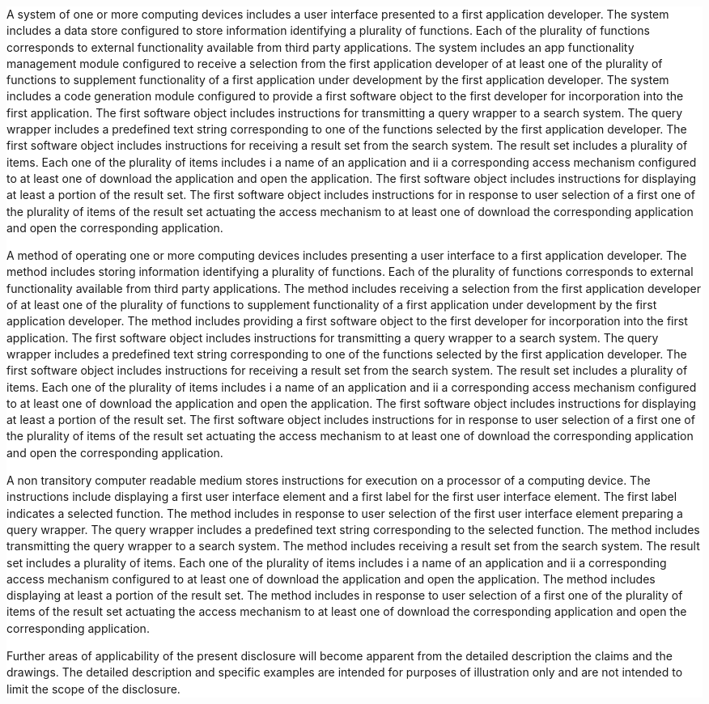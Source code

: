 A system of one or more computing devices includes a user interface presented to a first application developer. The system includes a data store configured to store information identifying a plurality of functions. Each of the plurality of functions corresponds to external functionality available from third party applications. The system includes an app functionality management module configured to receive a selection from the first application developer of at least one of the plurality of functions to supplement functionality of a first application under development by the first application developer. The system includes a code generation module configured to provide a first software object to the first developer for incorporation into the first application. The first software object includes instructions for transmitting a query wrapper to a search system. The query wrapper includes a predefined text string corresponding to one of the functions selected by the first application developer. The first software object includes instructions for receiving a result set from the search system. The result set includes a plurality of items. Each one of the plurality of items includes i a name of an application and ii a corresponding access mechanism configured to at least one of download the application and open the application. The first software object includes instructions for displaying at least a portion of the result set. The first software object includes instructions for in response to user selection of a first one of the plurality of items of the result set actuating the access mechanism to at least one of download the corresponding application and open the corresponding application.

A method of operating one or more computing devices includes presenting a user interface to a first application developer. The method includes storing information identifying a plurality of functions. Each of the plurality of functions corresponds to external functionality available from third party applications. The method includes receiving a selection from the first application developer of at least one of the plurality of functions to supplement functionality of a first application under development by the first application developer. The method includes providing a first software object to the first developer for incorporation into the first application. The first software object includes instructions for transmitting a query wrapper to a search system. The query wrapper includes a predefined text string corresponding to one of the functions selected by the first application developer. The first software object includes instructions for receiving a result set from the search system. The result set includes a plurality of items. Each one of the plurality of items includes i a name of an application and ii a corresponding access mechanism configured to at least one of download the application and open the application. The first software object includes instructions for displaying at least a portion of the result set. The first software object includes instructions for in response to user selection of a first one of the plurality of items of the result set actuating the access mechanism to at least one of download the corresponding application and open the corresponding application.

A non transitory computer readable medium stores instructions for execution on a processor of a computing device. The instructions include displaying a first user interface element and a first label for the first user interface element. The first label indicates a selected function. The method includes in response to user selection of the first user interface element preparing a query wrapper. The query wrapper includes a predefined text string corresponding to the selected function. The method includes transmitting the query wrapper to a search system. The method includes receiving a result set from the search system. The result set includes a plurality of items. Each one of the plurality of items includes i a name of an application and ii a corresponding access mechanism configured to at least one of download the application and open the application. The method includes displaying at least a portion of the result set. The method includes in response to user selection of a first one of the plurality of items of the result set actuating the access mechanism to at least one of download the corresponding application and open the corresponding application.

Further areas of applicability of the present disclosure will become apparent from the detailed description the claims and the drawings. The detailed description and specific examples are intended for purposes of illustration only and are not intended to limit the scope of the disclosure.
